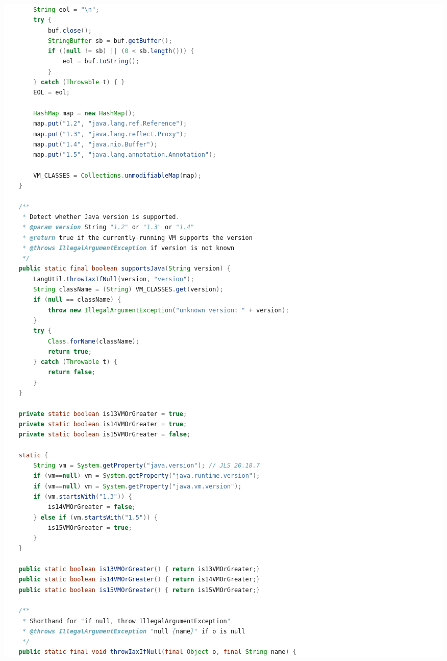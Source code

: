 ```java
        String eol = "\n";
        try { 
            buf.close(); 
            StringBuffer sb = buf.getBuffer(); 
            if ((null != sb) || (0 < sb.length())) {
                eol = buf.toString();
            }
        } catch (Throwable t) { }
        EOL = eol;
        
        HashMap map = new HashMap();
        map.put("1.2", "java.lang.ref.Reference");
        map.put("1.3", "java.lang.reflect.Proxy");
        map.put("1.4", "java.nio.Buffer");
        map.put("1.5", "java.lang.annotation.Annotation");
        
        VM_CLASSES = Collections.unmodifiableMap(map);
    }

    /**
     * Detect whether Java version is supported.
     * @param version String "1.2" or "1.3" or "1.4"
     * @return true if the currently-running VM supports the version 
     * @throws IllegalArgumentException if version is not known
     */
    public static final boolean supportsJava(String version) {
        LangUtil.throwIaxIfNull(version, "version");
        String className = (String) VM_CLASSES.get(version);
        if (null == className) {
            throw new IllegalArgumentException("unknown version: " + version);
        }
        try {
            Class.forName(className);
            return true;
        } catch (Throwable t) {
            return false;
        }        
    }
	
	private static boolean is13VMOrGreater = true;
	private static boolean is14VMOrGreater = true;
	private static boolean is15VMOrGreater = false;
	
	static {
        String vm = System.getProperty("java.version"); // JLS 20.18.7
        if (vm==null) vm = System.getProperty("java.runtime.version");
		if (vm==null) vm = System.getProperty("java.vm.version");
		if (vm.startsWith("1.3")) {
			is14VMOrGreater = false;
		} else if (vm.startsWith("1.5")) {
			is15VMOrGreater = true;
		}
	}
	
	public static boolean is13VMOrGreater() { return is13VMOrGreater;}
	public static boolean is14VMOrGreater() { return is14VMOrGreater;}
	public static boolean is15VMOrGreater() { return is15VMOrGreater;}
    
    /**
     * Shorthand for "if null, throw IllegalArgumentException"
     * @throws IllegalArgumentException "null {name}" if o is null 
     */
    public static final void throwIaxIfNull(final Object o, final String name) {
```